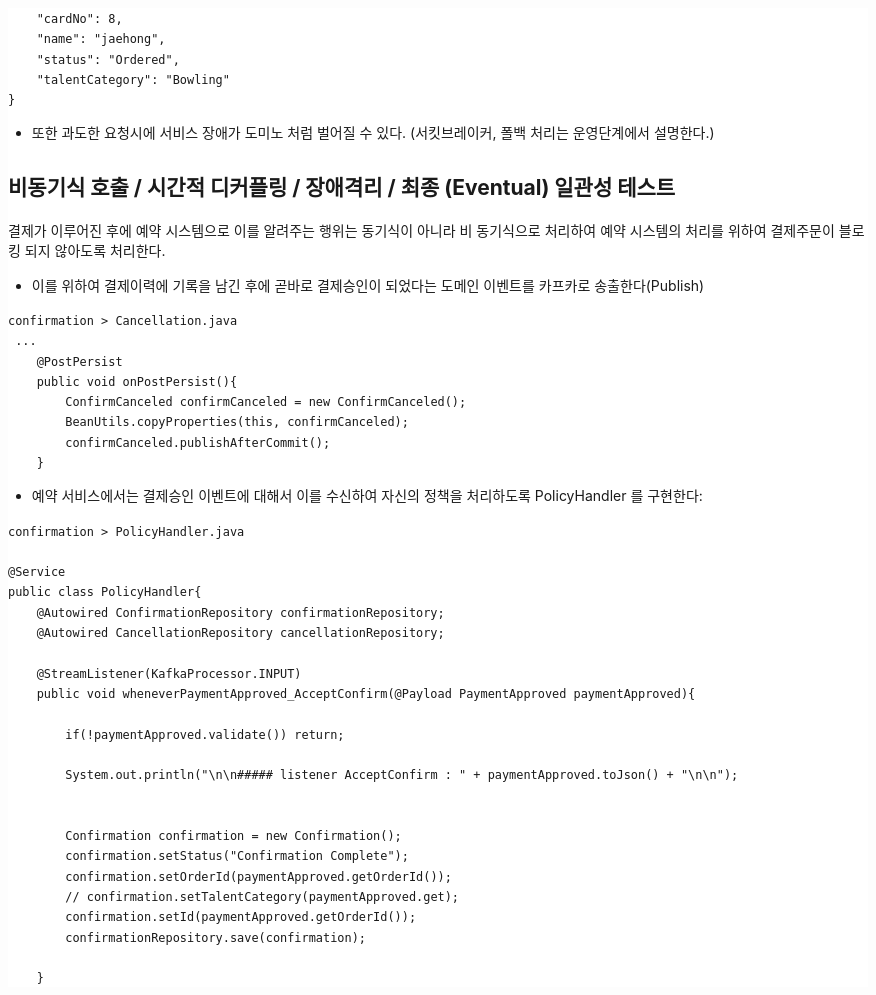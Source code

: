 ```
    "cardNo": 8,
    "name": "jaehong",
    "status": "Ordered",
    "talentCategory": "Bowling"
}
```

- 또한 과도한 요청시에 서비스 장애가 도미노 처럼 벌어질 수 있다. (서킷브레이커, 폴백 처리는 운영단계에서 설명한다.)


## 비동기식 호출 / 시간적 디커플링 / 장애격리 / 최종 (Eventual) 일관성 테스트


결제가 이루어진 후에 예약 시스템으로 이를 알려주는 행위는 동기식이 아니라 비 동기식으로 처리하여 예약 시스템의 처리를 위하여 결제주문이 블로킹 되지 않아도록 처리한다.
 
- 이를 위하여 결제이력에 기록을 남긴 후에 곧바로 결제승인이 되었다는 도메인 이벤트를 카프카로 송출한다(Publish)
 
```
confirmation > Cancellation.java
 ...
    @PostPersist
    public void onPostPersist(){
        ConfirmCanceled confirmCanceled = new ConfirmCanceled();
        BeanUtils.copyProperties(this, confirmCanceled);
        confirmCanceled.publishAfterCommit();
    }
```
- 예약 서비스에서는 결제승인 이벤트에 대해서 이를 수신하여 자신의 정책을 처리하도록 PolicyHandler 를 구현한다:

```
confirmation > PolicyHandler.java

@Service
public class PolicyHandler{
    @Autowired ConfirmationRepository confirmationRepository;
    @Autowired CancellationRepository cancellationRepository;

    @StreamListener(KafkaProcessor.INPUT)
    public void wheneverPaymentApproved_AcceptConfirm(@Payload PaymentApproved paymentApproved){

        if(!paymentApproved.validate()) return;

        System.out.println("\n\n##### listener AcceptConfirm : " + paymentApproved.toJson() + "\n\n");


        Confirmation confirmation = new Confirmation();
        confirmation.setStatus("Confirmation Complete");
        confirmation.setOrderId(paymentApproved.getOrderId());
        // confirmation.setTalentCategory(paymentApproved.get);
        confirmation.setId(paymentApproved.getOrderId());
        confirmationRepository.save(confirmation);

    }
```
